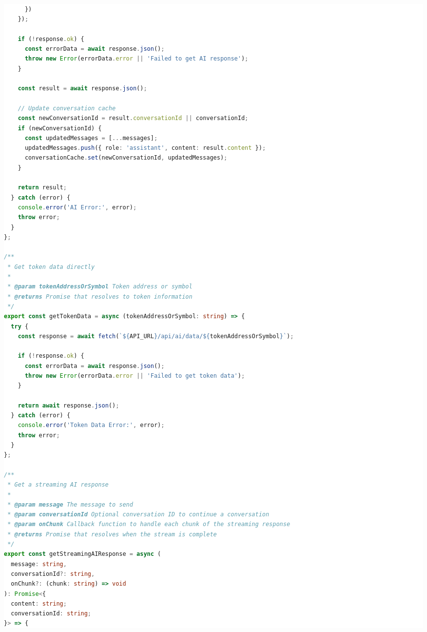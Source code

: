 ```typescript
      })
    });
    
    if (!response.ok) {
      const errorData = await response.json();
      throw new Error(errorData.error || 'Failed to get AI response');
    }
    
    const result = await response.json();
    
    // Update conversation cache
    const newConversationId = result.conversationId || conversationId;
    if (newConversationId) {
      const updatedMessages = [...messages];
      updatedMessages.push({ role: 'assistant', content: result.content });
      conversationCache.set(newConversationId, updatedMessages);
    }
    
    return result;
  } catch (error) {
    console.error('AI Error:', error);
    throw error;
  }
};

/**
 * Get token data directly
 * 
 * @param tokenAddressOrSymbol Token address or symbol
 * @returns Promise that resolves to token information
 */
export const getTokenData = async (tokenAddressOrSymbol: string) => {
  try {
    const response = await fetch(`${API_URL}/api/ai/data/${tokenAddressOrSymbol}`);
    
    if (!response.ok) {
      const errorData = await response.json();
      throw new Error(errorData.error || 'Failed to get token data');
    }
    
    return await response.json();
  } catch (error) {
    console.error('Token Data Error:', error);
    throw error;
  }
};

/**
 * Get a streaming AI response
 * 
 * @param message The message to send
 * @param conversationId Optional conversation ID to continue a conversation
 * @param onChunk Callback function to handle each chunk of the streaming response
 * @returns Promise that resolves when the stream is complete
 */
export const getStreamingAIResponse = async (
  message: string,
  conversationId?: string,
  onChunk?: (chunk: string) => void
): Promise<{
  content: string;
  conversationId: string;
}> => {
```